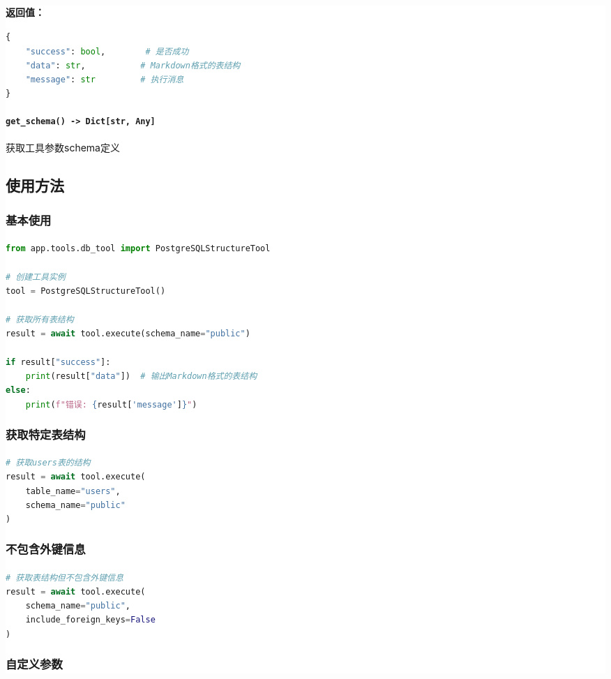 **返回值：**
```python
{
    "success": bool,        # 是否成功
    "data": str,           # Markdown格式的表结构
    "message": str         # 执行消息
}
```

#### `get_schema() -> Dict[str, Any]`
获取工具参数schema定义

## 使用方法

### 基本使用

```python
from app.tools.db_tool import PostgreSQLStructureTool

# 创建工具实例
tool = PostgreSQLStructureTool()

# 获取所有表结构
result = await tool.execute(schema_name="public")

if result["success"]:
    print(result["data"])  # 输出Markdown格式的表结构
else:
    print(f"错误: {result['message']}")
```

### 获取特定表结构

```python
# 获取users表的结构
result = await tool.execute(
    table_name="users", 
    schema_name="public"
)
```

### 不包含外键信息

```python
# 获取表结构但不包含外键信息
result = await tool.execute(
    schema_name="public", 
    include_foreign_keys=False
)
```

### 自定义参数
